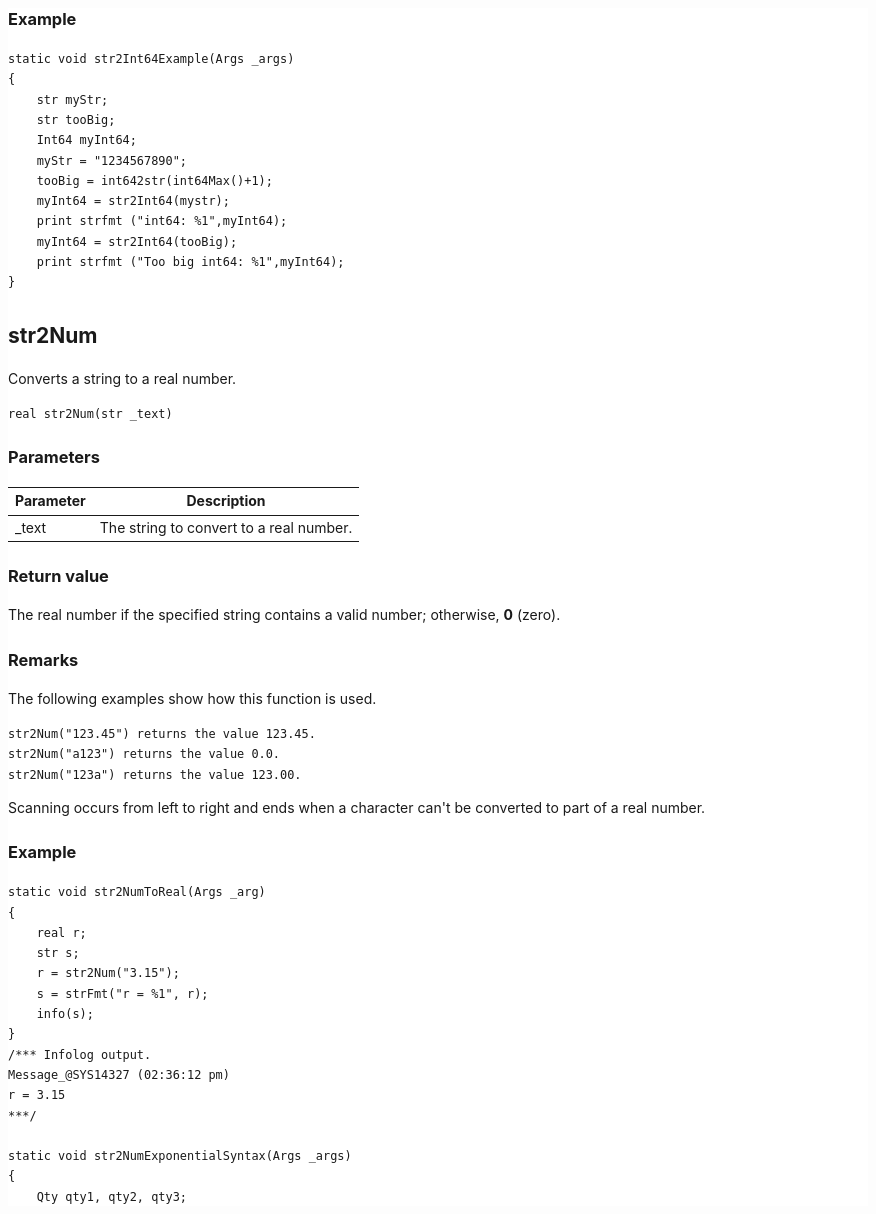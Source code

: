 ### Example

```xpp
static void str2Int64Example(Args _args)
{
    str myStr;
    str tooBig;
    Int64 myInt64;
    myStr = "1234567890";
    tooBig = int642str(int64Max()+1);
    myInt64 = str2Int64(mystr);
    print strfmt ("int64: %1",myInt64);
    myInt64 = str2Int64(tooBig);
    print strfmt ("Too big int64: %1",myInt64);
}
```

## str2Num
Converts a string to a real number.

```xpp
real str2Num(str _text)
```

### Parameters

| Parameter | Description                             |
|-----------|-----------------------------------------|
| \_text    | The string to convert to a real number. |

### Return value

The real number if the specified string contains a valid number; otherwise, **0** (zero).

### Remarks

The following examples show how this function is used.

```xpp
str2Num("123.45") returns the value 123.45.
str2Num("a123") returns the value 0.0.
str2Num("123a") returns the value 123.00.
```

Scanning occurs from left to right and ends when a character can't be converted to part of a real number.

### Example

```xpp
static void str2NumToReal(Args _arg)
{
    real r;
    str s;
    r = str2Num("3.15");
    s = strFmt("r = %1", r);
    info(s);
}
/*** Infolog output.
Message_@SYS14327 (02:36:12 pm)
r = 3.15
***/

static void str2NumExponentialSyntax(Args _args)
{
    Qty qty1, qty2, qty3;
```